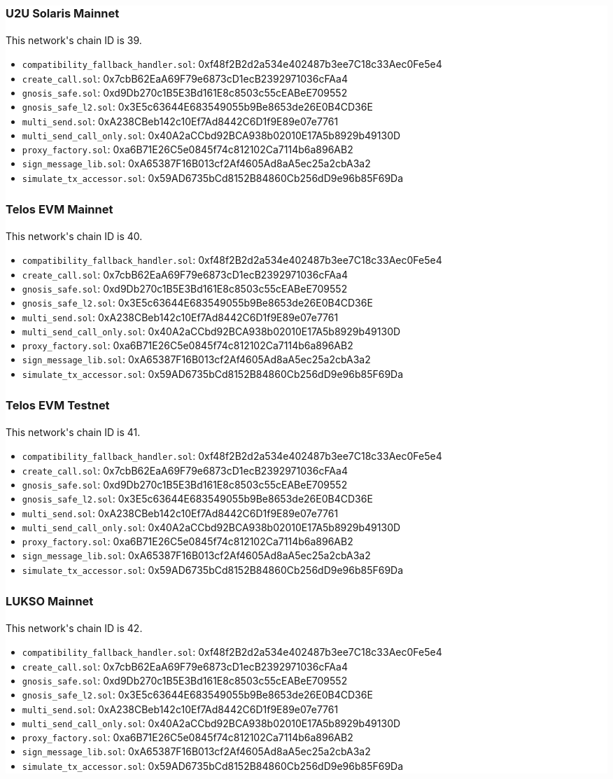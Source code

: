 
### U2U Solaris Mainnet

This network's chain ID is 39.

- `compatibility_fallback_handler.sol`: 0xf48f2B2d2a534e402487b3ee7C18c33Aec0Fe5e4
- `create_call.sol`: 0x7cbB62EaA69F79e6873cD1ecB2392971036cFAa4
- `gnosis_safe.sol`: 0xd9Db270c1B5E3Bd161E8c8503c55cEABeE709552
- `gnosis_safe_l2.sol`: 0x3E5c63644E683549055b9Be8653de26E0B4CD36E
- `multi_send.sol`: 0xA238CBeb142c10Ef7Ad8442C6D1f9E89e07e7761
- `multi_send_call_only.sol`: 0x40A2aCCbd92BCA938b02010E17A5b8929b49130D
- `proxy_factory.sol`: 0xa6B71E26C5e0845f74c812102Ca7114b6a896AB2
- `sign_message_lib.sol`: 0xA65387F16B013cf2Af4605Ad8aA5ec25a2cbA3a2
- `simulate_tx_accessor.sol`: 0x59AD6735bCd8152B84860Cb256dD9e96b85F69Da


### Telos EVM Mainnet

This network's chain ID is 40.

- `compatibility_fallback_handler.sol`: 0xf48f2B2d2a534e402487b3ee7C18c33Aec0Fe5e4
- `create_call.sol`: 0x7cbB62EaA69F79e6873cD1ecB2392971036cFAa4
- `gnosis_safe.sol`: 0xd9Db270c1B5E3Bd161E8c8503c55cEABeE709552
- `gnosis_safe_l2.sol`: 0x3E5c63644E683549055b9Be8653de26E0B4CD36E
- `multi_send.sol`: 0xA238CBeb142c10Ef7Ad8442C6D1f9E89e07e7761
- `multi_send_call_only.sol`: 0x40A2aCCbd92BCA938b02010E17A5b8929b49130D
- `proxy_factory.sol`: 0xa6B71E26C5e0845f74c812102Ca7114b6a896AB2
- `sign_message_lib.sol`: 0xA65387F16B013cf2Af4605Ad8aA5ec25a2cbA3a2
- `simulate_tx_accessor.sol`: 0x59AD6735bCd8152B84860Cb256dD9e96b85F69Da


### Telos EVM Testnet

This network's chain ID is 41.

- `compatibility_fallback_handler.sol`: 0xf48f2B2d2a534e402487b3ee7C18c33Aec0Fe5e4
- `create_call.sol`: 0x7cbB62EaA69F79e6873cD1ecB2392971036cFAa4
- `gnosis_safe.sol`: 0xd9Db270c1B5E3Bd161E8c8503c55cEABeE709552
- `gnosis_safe_l2.sol`: 0x3E5c63644E683549055b9Be8653de26E0B4CD36E
- `multi_send.sol`: 0xA238CBeb142c10Ef7Ad8442C6D1f9E89e07e7761
- `multi_send_call_only.sol`: 0x40A2aCCbd92BCA938b02010E17A5b8929b49130D
- `proxy_factory.sol`: 0xa6B71E26C5e0845f74c812102Ca7114b6a896AB2
- `sign_message_lib.sol`: 0xA65387F16B013cf2Af4605Ad8aA5ec25a2cbA3a2
- `simulate_tx_accessor.sol`: 0x59AD6735bCd8152B84860Cb256dD9e96b85F69Da


### LUKSO Mainnet

This network's chain ID is 42.

- `compatibility_fallback_handler.sol`: 0xf48f2B2d2a534e402487b3ee7C18c33Aec0Fe5e4
- `create_call.sol`: 0x7cbB62EaA69F79e6873cD1ecB2392971036cFAa4
- `gnosis_safe.sol`: 0xd9Db270c1B5E3Bd161E8c8503c55cEABeE709552
- `gnosis_safe_l2.sol`: 0x3E5c63644E683549055b9Be8653de26E0B4CD36E
- `multi_send.sol`: 0xA238CBeb142c10Ef7Ad8442C6D1f9E89e07e7761
- `multi_send_call_only.sol`: 0x40A2aCCbd92BCA938b02010E17A5b8929b49130D
- `proxy_factory.sol`: 0xa6B71E26C5e0845f74c812102Ca7114b6a896AB2
- `sign_message_lib.sol`: 0xA65387F16B013cf2Af4605Ad8aA5ec25a2cbA3a2
- `simulate_tx_accessor.sol`: 0x59AD6735bCd8152B84860Cb256dD9e96b85F69Da
